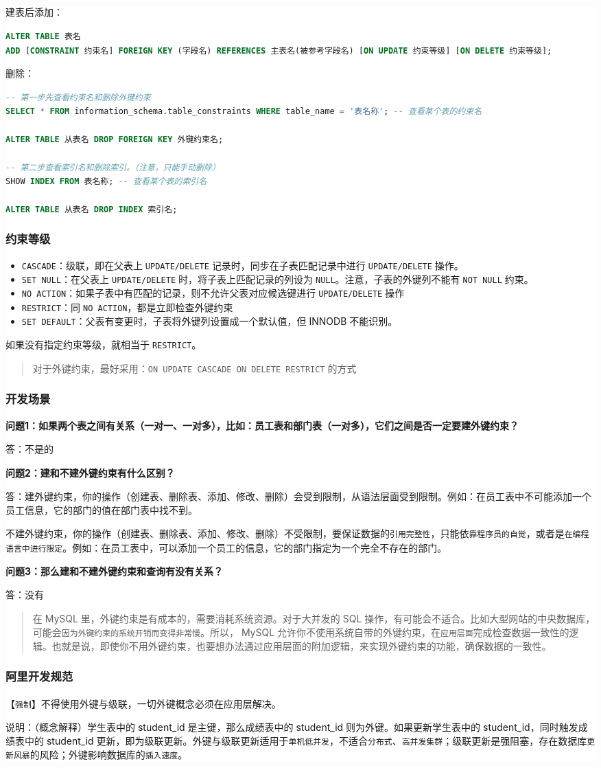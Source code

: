 建表后添加：

```sql
ALTER TABLE 表名
ADD [CONSTRAINT 约束名] FOREIGN KEY (字段名) REFERENCES 主表名(被参考字段名) [ON UPDATE 约束等级] [ON DELETE 约束等级];
```

删除：

```sql
-- 第一步先查看约束名和删除外键约束
SELECT * FROM information_schema.table_constraints WHERE table_name = '表名称'; -- 查看某个表的约束名

ALTER TABLE 从表名 DROP FOREIGN KEY 外键约束名;

-- 第二步查看索引名和删除索引。（注意，只能手动删除）
SHOW INDEX FROM 表名称; -- 查看某个表的索引名

ALTER TABLE 从表名 DROP INDEX 索引名;
```

### 约束等级

- `CASCADE`：级联，即在父表上 `UPDATE/DELETE` 记录时，同步在子表匹配记录中进行  `UPDATE/DELETE` 操作。
- `SET NULL`：在父表上 `UPDATE/DELETE` 时，将子表上匹配记录的列设为 `NULL`。注意，子表的外键列不能有 `NOT NULL` 约束。
-  `NO ACTION`：如果子表中有匹配的记录，则不允许父表对应候选键进行 `UPDATE/DELETE` 操作
- `RESTRICT`：同 `NO ACTION`，都是立即检查外键约束
- `SET DEFAULT`：父表有变更时，子表将外键列设置成一个默认值，但 INNODB 不能识别。

如果没有指定约束等级，就相当于 `RESTRICT`。

> 对于外键约束，最好采用：`ON UPDATE CASCADE ON DELETE RESTRICT` 的方式

### 开发场景

**问题1：如果两个表之间有关系（一对一、一对多），比如：员工表和部门表（一对多），它们之间是否一定要建外键约束？**

答：不是的

**问题2：建和不建外键约束有什么区别？**

答：建外键约束，你的操作（创建表、删除表、添加、修改、删除）会受到限制，从语法层面受到限制。例如：在员工表中不可能添加一个员工信息，它的部门的值在部门表中找不到。

不建外键约束，你的操作（创建表、删除表、添加、修改、删除）不受限制，要保证数据的`引用完整性`，只能依`靠程序员的自觉`，或者是`在编程语言中进行限定`。例如：在员工表中，可以添加一个员工的信息，它的部门指定为一个完全不存在的部门。

**问题3：那么建和不建外键约束和查询有没有关系？**

答：没有

> 在 MySQL 里，外键约束是有成本的，需要消耗系统资源。对于大并发的 SQL 操作，有可能会不适合。比如大型网站的中央数据库，可能会`因为外键约束的系统开销而变得非常慢`。所以， MySQL 允许你不使用系统自带的外键约束，在`应用层面`完成检查数据一致性的逻辑。也就是说，即使你不用外键约束，也要想办法通过应用层面的附加逻辑，来实现外键约束的功能，确保数据的一致性。

### 阿里开发规范

【`强制`】不得使用外键与级联，一切外键概念必须在应用层解决。 

说明：（概念解释）学生表中的 student_id 是主键，那么成绩表中的 student_id 则为外键。如果更新学生表中的 student_id，同时触发成绩表中的 student_id 更新，即为级联更新。外键与级联更新适用于`单机低并发`，不适合`分布式`、`高并发集群`；级联更新是强阻塞，存在数据库`更新风暴`的风险；外键影响数据库的`插入速度`。
